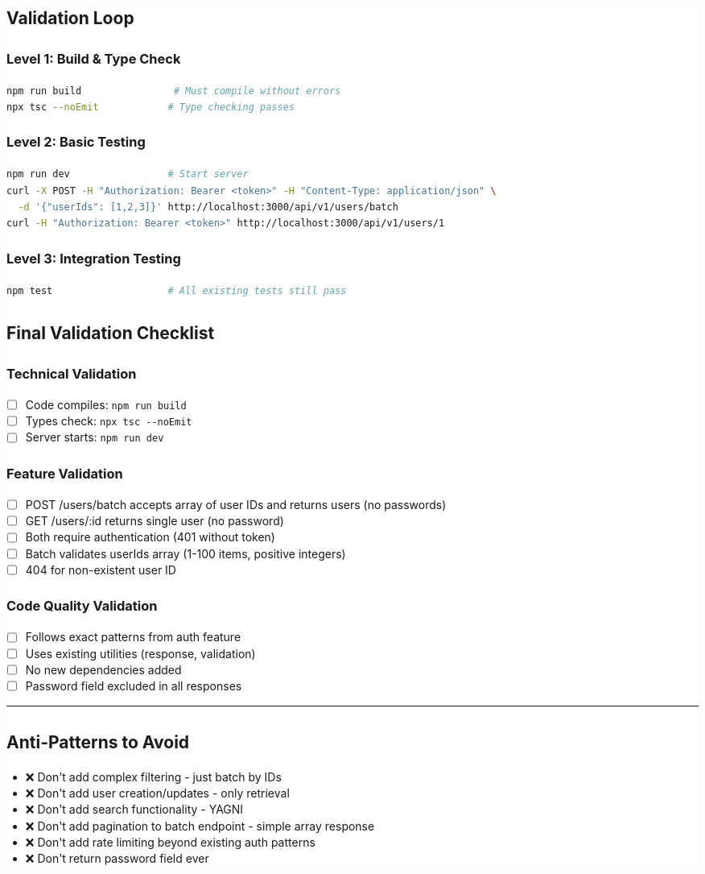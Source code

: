 ## Validation Loop

### Level 1: Build & Type Check
```bash
npm run build                # Must compile without errors
npx tsc --noEmit            # Type checking passes
```

### Level 2: Basic Testing
```bash
npm run dev                 # Start server
curl -X POST -H "Authorization: Bearer <token>" -H "Content-Type: application/json" \
  -d '{"userIds": [1,2,3]}' http://localhost:3000/api/v1/users/batch
curl -H "Authorization: Bearer <token>" http://localhost:3000/api/v1/users/1
```

### Level 3: Integration Testing
```bash
npm test                    # All existing tests still pass
```

## Final Validation Checklist

### Technical Validation
- [ ] Code compiles: `npm run build`
- [ ] Types check: `npx tsc --noEmit`
- [ ] Server starts: `npm run dev`

### Feature Validation
- [ ] POST /users/batch accepts array of user IDs and returns users (no passwords)
- [ ] GET /users/:id returns single user (no password)
- [ ] Both require authentication (401 without token)
- [ ] Batch validates userIds array (1-100 items, positive integers)
- [ ] 404 for non-existent user ID

### Code Quality Validation
- [ ] Follows exact patterns from auth feature
- [ ] Uses existing utilities (response, validation)
- [ ] No new dependencies added
- [ ] Password field excluded in all responses

---

## Anti-Patterns to Avoid

- ❌ Don't add complex filtering - just batch by IDs
- ❌ Don't add user creation/updates - only retrieval
- ❌ Don't add search functionality - YAGNI
- ❌ Don't add pagination to batch endpoint - simple array response
- ❌ Don't add rate limiting beyond existing auth patterns
- ❌ Don't return password field ever